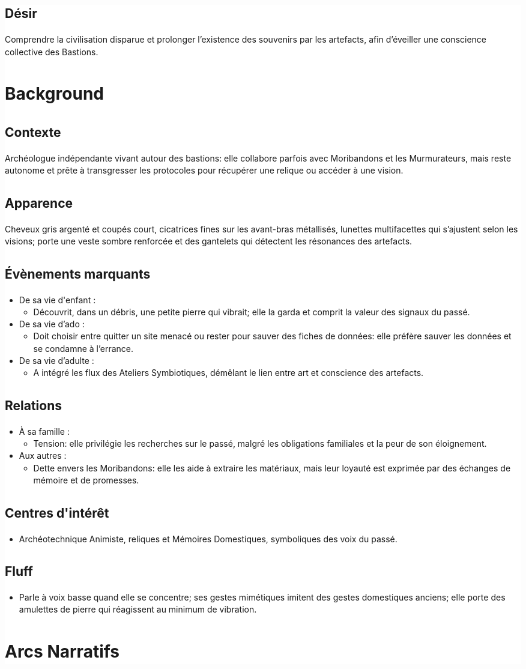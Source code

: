 ## Désir
Comprendre la civilisation disparue et prolonger l’existence des souvenirs par les artefacts, afin d’éveiller une conscience collective des Bastions.

# Background

## Contexte
Archéologue indépendante vivant autour des bastions: elle collabore parfois avec Moribandons et les Murmurateurs, mais reste autonome et prête à transgresser les protocoles pour récupérer une relique ou accéder à une vision.

## Apparence
Cheveux gris argenté et coupés court, cicatrices fines sur les avant-bras métallisés, lunettes multifacettes qui s’ajustent selon les visions; porte une veste sombre renforcée et des gantelets qui détectent les résonances des artefacts.

## Évènements marquants
- De sa vie d'enfant :
  - Découvrit, dans un débris, une petite pierre qui vibrait; elle la garda et comprit la valeur des signaux du passé.
- De sa vie d’ado :
  - Doit choisir entre quitter un site menacé ou rester pour sauver des fiches de données: elle préfère sauver les données et se condamne à l’errance.
- De sa vie d’adulte :
  - A intégré les flux des Ateliers Symbiotiques, démêlant le lien entre art et conscience des artefacts.

## Relations
- À sa famille :
  - Tension: elle privilégie les recherches sur le passé, malgré les obligations familiales et la peur de son éloignement.
- Aux autres :
  - Dette envers les Moribandons: elle les aide à extraire les matériaux, mais leur loyauté est exprimée par des échanges de mémoire et de promesses.

## Centres d'intérêt
- Archéotechnique Animiste, reliques et Mémoires Domestiques, symboliques des voix du passé.

## Fluff
- Parle à voix basse quand elle se concentre; ses gestes mimétiques imitent des gestes domestiques anciens; elle porte des amulettes de pierre qui réagissent au minimum de vibration.

# Arcs Narratifs
